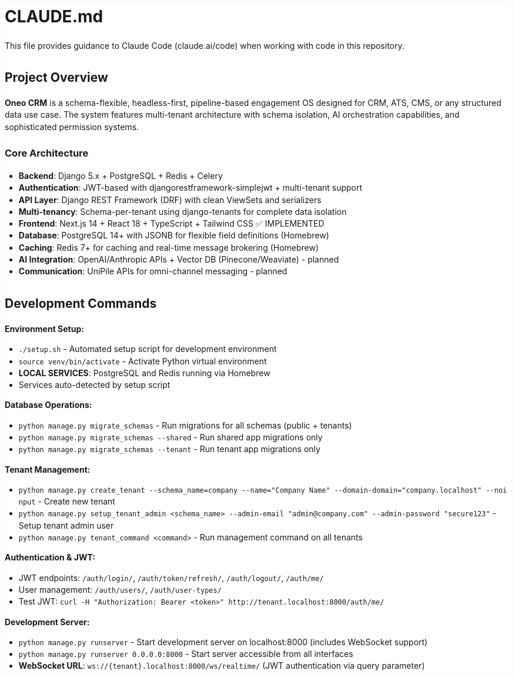 # CLAUDE.md

This file provides guidance to Claude Code (claude.ai/code) when working with code in this repository.

## Project Overview

**Oneo CRM** is a schema-flexible, headless-first, pipeline-based engagement OS designed for CRM, ATS, CMS, or any structured data use case. The system features multi-tenant architecture with schema isolation, AI orchestration capabilities, and sophisticated permission systems.

### Core Architecture
- **Backend**: Django 5.x + PostgreSQL + Redis + Celery
- **Authentication**: JWT-based with djangorestframework-simplejwt + multi-tenant support
- **API Layer**: Django REST Framework (DRF) with clean ViewSets and serializers
- **Multi-tenancy**: Schema-per-tenant using django-tenants for complete data isolation
- **Frontend**: Next.js 14 + React 18 + TypeScript + Tailwind CSS ✅ IMPLEMENTED
- **Database**: PostgreSQL 14+ with JSONB for flexible field definitions (Homebrew)
- **Caching**: Redis 7+ for caching and real-time message brokering (Homebrew)
- **AI Integration**: OpenAI/Anthropic APIs + Vector DB (Pinecone/Weaviate) - planned
- **Communication**: UniPile APIs for omni-channel messaging - planned

## Development Commands

**Environment Setup:**
- `./setup.sh` - Automated setup script for development environment
- `source venv/bin/activate` - Activate Python virtual environment
- **LOCAL SERVICES**: PostgreSQL and Redis running via Homebrew
- Services auto-detected by setup script

**Database Operations:**
- `python manage.py migrate_schemas` - Run migrations for all schemas (public + tenants)
- `python manage.py migrate_schemas --shared` - Run shared app migrations only
- `python manage.py migrate_schemas --tenant` - Run tenant app migrations only

**Tenant Management:**
- `python manage.py create_tenant --schema_name=company --name="Company Name" --domain-domain="company.localhost" --noinput` - Create new tenant
- `python manage.py setup_tenant_admin <schema_name> --admin-email "admin@company.com" --admin-password "secure123"` - Setup tenant admin user
- `python manage.py tenant_command <command>` - Run management command on all tenants

**Authentication & JWT:**
- JWT endpoints: `/auth/login/`, `/auth/token/refresh/`, `/auth/logout/`, `/auth/me/`
- User management: `/auth/users/`, `/auth/user-types/`
- Test JWT: `curl -H "Authorization: Bearer <token>" http://tenant.localhost:8000/auth/me/`

**Development Server:**
- `python manage.py runserver` - Start development server on localhost:8000 (includes WebSocket support)
- `python manage.py runserver 0.0.0.0:8000` - Start server accessible from all interfaces
- **WebSocket URL**: `ws://{tenant}.localhost:8000/ws/realtime/` (JWT authentication via query parameter)
